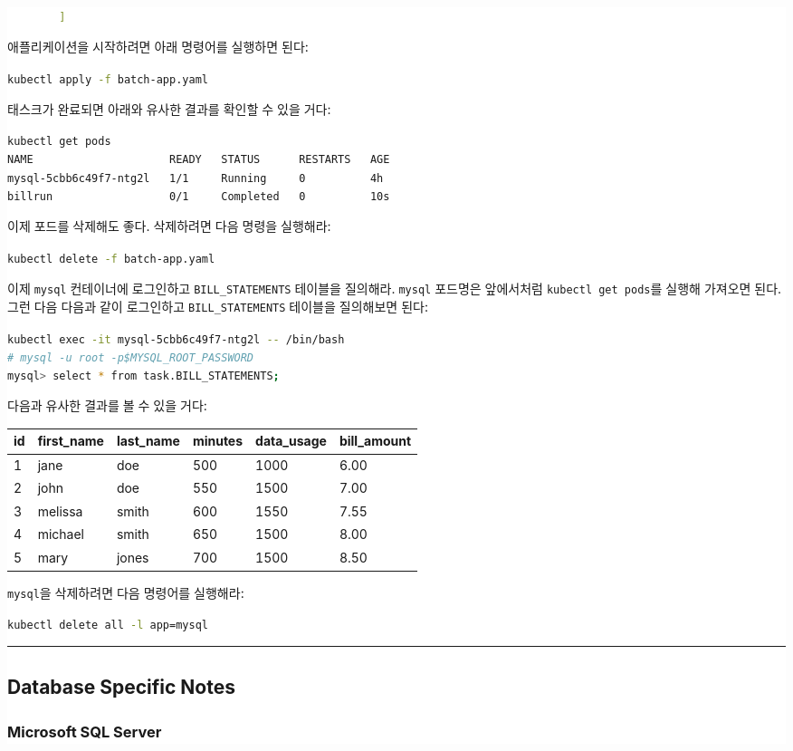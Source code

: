 ```yaml
        ]
```

애플리케이션을 시작하려면 아래 명령어를 실행하면 된다:

```bash
kubectl apply -f batch-app.yaml
```

태스크가 완료되면 아래와 유사한 결과를 확인할 수 있을 거다:

```bash
kubectl get pods
NAME                     READY   STATUS      RESTARTS   AGE
mysql-5cbb6c49f7-ntg2l   1/1     Running     0          4h
billrun                  0/1     Completed   0          10s
```

이제 포드를 삭제해도 좋다. 삭제하려면 다음 명령을 실행해라:

```bash
kubectl delete -f batch-app.yaml
```

이제 `mysql` 컨테이너에 로그인하고 `BILL_STATEMENTS` 테이블을 질의해라. `mysql` 포드명은 앞에서처럼 `kubectl get pods`를 실행해 가져오면 된다. 그런 다음 다음과 같이 로그인하고 `BILL_STATEMENTS` 테이블을 질의해보면 된다:

```bash
kubectl exec -it mysql-5cbb6c49f7-ntg2l -- /bin/bash
# mysql -u root -p$MYSQL_ROOT_PASSWORD
mysql> select * from task.BILL_STATEMENTS;
```

다음과 유사한 결과를 볼 수 있을 거다:

| id   | first_name | last_name | minutes | data_usage | bill_amount |
| ---- | ---------- | --------- | ------- | ---------- | ----------- |
| 1    | jane       | doe       | 500     | 1000       | 6.00        |
| 2    | john       | doe       | 550     | 1500       | 7.00        |
| 3    | melissa    | smith     | 600     | 1550       | 7.55        |
| 4    | michael    | smith     | 650     | 1500       | 8.00        |
| 5    | mary       | jones     | 700     | 1500       | 8.50        |

`mysql`을 삭제하려면 다음 명령어를 실행해라:

```bash
kubectl delete all -l app=mysql
```

---

## Database Specific Notes

### Microsoft SQL Server
